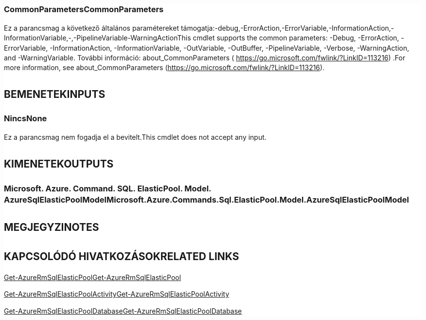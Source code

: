 ### <span data-ttu-id="c44a0-173">CommonParameters</span><span class="sxs-lookup"><span data-stu-id="c44a0-173">CommonParameters</span></span>
<span data-ttu-id="c44a0-174">Ez a parancsmag a következő általános paramétereket támogatja:-debug,-ErrorAction,-ErrorVariable,-InformationAction,-InformationVariable,-,-PipelineVariable-WarningAction</span><span class="sxs-lookup"><span data-stu-id="c44a0-174">This cmdlet supports the common parameters: -Debug, -ErrorAction, -ErrorVariable, -InformationAction, -InformationVariable, -OutVariable, -OutBuffer, -PipelineVariable, -Verbose, -WarningAction, and -WarningVariable.</span></span> <span data-ttu-id="c44a0-175">További információ: about_CommonParameters ( https://go.microsoft.com/fwlink/?LinkID=113216) .</span><span class="sxs-lookup"><span data-stu-id="c44a0-175">For more information, see about_CommonParameters (https://go.microsoft.com/fwlink/?LinkID=113216).</span></span>

## <span data-ttu-id="c44a0-176">BEMENETEK</span><span class="sxs-lookup"><span data-stu-id="c44a0-176">INPUTS</span></span>

### <span data-ttu-id="c44a0-177">Nincs</span><span class="sxs-lookup"><span data-stu-id="c44a0-177">None</span></span>
<span data-ttu-id="c44a0-178">Ez a parancsmag nem fogadja el a bevitelt.</span><span class="sxs-lookup"><span data-stu-id="c44a0-178">This cmdlet does not accept any input.</span></span>

## <span data-ttu-id="c44a0-179">KIMENETEK</span><span class="sxs-lookup"><span data-stu-id="c44a0-179">OUTPUTS</span></span>

### <span data-ttu-id="c44a0-180">Microsoft. Azure. Command. SQL. ElasticPool. Model. AzureSqlElasticPoolModel</span><span class="sxs-lookup"><span data-stu-id="c44a0-180">Microsoft.Azure.Commands.Sql.ElasticPool.Model.AzureSqlElasticPoolModel</span></span>

## <span data-ttu-id="c44a0-181">MEGJEGYZI</span><span class="sxs-lookup"><span data-stu-id="c44a0-181">NOTES</span></span>

## <span data-ttu-id="c44a0-182">KAPCSOLÓDÓ HIVATKOZÁSOK</span><span class="sxs-lookup"><span data-stu-id="c44a0-182">RELATED LINKS</span></span>

[<span data-ttu-id="c44a0-183">Get-AzureRmSqlElasticPool</span><span class="sxs-lookup"><span data-stu-id="c44a0-183">Get-AzureRmSqlElasticPool</span></span>](./Get-AzureRmSqlElasticPool.md)

[<span data-ttu-id="c44a0-184">Get-AzureRmSqlElasticPoolActivity</span><span class="sxs-lookup"><span data-stu-id="c44a0-184">Get-AzureRmSqlElasticPoolActivity</span></span>](./Get-AzureRmSqlElasticPoolActivity.md)

[<span data-ttu-id="c44a0-185">Get-AzureRmSqlElasticPoolDatabase</span><span class="sxs-lookup"><span data-stu-id="c44a0-185">Get-AzureRmSqlElasticPoolDatabase</span></span>](./Get-AzureRmSqlElasticPoolDatabase.md)
